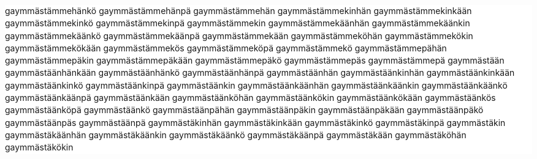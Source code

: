 gaymmästämmehänkö
gaymmästämmehänpä
gaymmästämmehän
gaymmästämmekinhän
gaymmästämmekinkään
gaymmästämmekinkö
gaymmästämmekinpä
gaymmästämmekin
gaymmästämmekäänhän
gaymmästämmekäänkin
gaymmästämmekäänkö
gaymmästämmekäänpä
gaymmästämmekään
gaymmästämmeköhän
gaymmästämmekökin
gaymmästämmekökään
gaymmästämmekös
gaymmästämmeköpä
gaymmästämmekö
gaymmästämmepähän
gaymmästämmepäkin
gaymmästämmepäkään
gaymmästämmepäkö
gaymmästämmepäs
gaymmästämmepä
gaymmästään
gaymmästäänhänkään
gaymmästäänhänkö
gaymmästäänhänpä
gaymmästäänhän
gaymmästäänkinhän
gaymmästäänkinkään
gaymmästäänkinkö
gaymmästäänkinpä
gaymmästäänkin
gaymmästäänkäänhän
gaymmästäänkäänkin
gaymmästäänkäänkö
gaymmästäänkäänpä
gaymmästäänkään
gaymmästäänköhän
gaymmästäänkökin
gaymmästäänkökään
gaymmästäänkös
gaymmästäänköpä
gaymmästäänkö
gaymmästäänpähän
gaymmästäänpäkin
gaymmästäänpäkään
gaymmästäänpäkö
gaymmästäänpäs
gaymmästäänpä
gaymmästäkinhän
gaymmästäkinkään
gaymmästäkinkö
gaymmästäkinpä
gaymmästäkin
gaymmästäkäänhän
gaymmästäkäänkin
gaymmästäkäänkö
gaymmästäkäänpä
gaymmästäkään
gaymmästäköhän
gaymmästäkökin